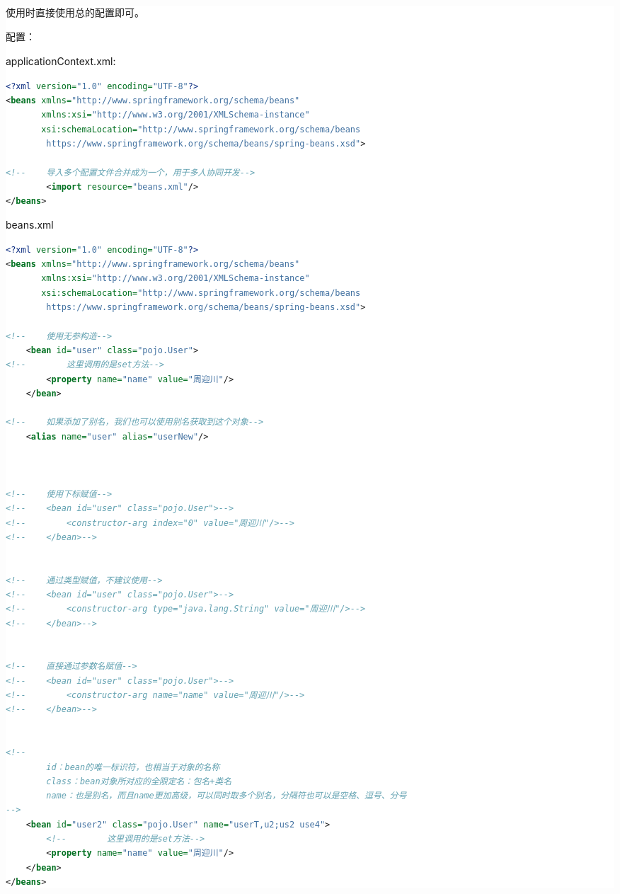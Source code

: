使用时直接使用总的配置即可。

配置：

applicationContext.xml:

```xml
<?xml version="1.0" encoding="UTF-8"?>
<beans xmlns="http://www.springframework.org/schema/beans"
       xmlns:xsi="http://www.w3.org/2001/XMLSchema-instance"
       xsi:schemaLocation="http://www.springframework.org/schema/beans
        https://www.springframework.org/schema/beans/spring-beans.xsd">

<!--    导入多个配置文件合并成为一个，用于多人协同开发-->
        <import resource="beans.xml"/>
</beans>
```

beans.xml

```xml
<?xml version="1.0" encoding="UTF-8"?>
<beans xmlns="http://www.springframework.org/schema/beans"
       xmlns:xsi="http://www.w3.org/2001/XMLSchema-instance"
       xsi:schemaLocation="http://www.springframework.org/schema/beans
        https://www.springframework.org/schema/beans/spring-beans.xsd">

<!--    使用无参构造-->
    <bean id="user" class="pojo.User">
<!--        这里调用的是set方法-->
        <property name="name" value="周迎川"/>
    </bean>

<!--    如果添加了别名，我们也可以使用别名获取到这个对象-->
    <alias name="user" alias="userNew"/>



<!--    使用下标赋值-->
<!--    <bean id="user" class="pojo.User">-->
<!--        <constructor-arg index="0" value="周迎川"/>-->
<!--    </bean>-->


<!--    通过类型赋值，不建议使用-->
<!--    <bean id="user" class="pojo.User">-->
<!--        <constructor-arg type="java.lang.String" value="周迎川"/>-->
<!--    </bean>-->


<!--    直接通过参数名赋值-->
<!--    <bean id="user" class="pojo.User">-->
<!--        <constructor-arg name="name" value="周迎川"/>-->
<!--    </bean>-->


<!--
        id：bean的唯一标识符，也相当于对象的名称
        class：bean对象所对应的全限定名：包名+类名
        name：也是别名，而且name更加高级，可以同时取多个别名，分隔符也可以是空格、逗号、分号
-->
    <bean id="user2" class="pojo.User" name="userT,u2;us2 use4">
        <!--        这里调用的是set方法-->
        <property name="name" value="周迎川"/>
    </bean>
</beans>
```